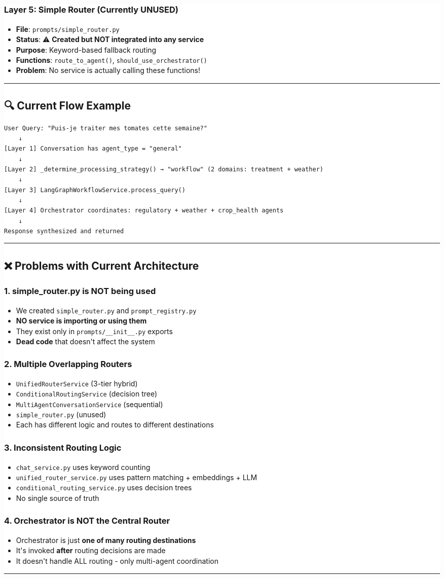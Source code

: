 ### Layer 5: **Simple Router** (Currently UNUSED)
- **File**: `prompts/simple_router.py`
- **Status**: ⚠️ **Created but NOT integrated into any service**
- **Purpose**: Keyword-based fallback routing
- **Functions**: `route_to_agent()`, `should_use_orchestrator()`
- **Problem**: No service is actually calling these functions!

---

## 🔍 Current Flow Example

```
User Query: "Puis-je traiter mes tomates cette semaine?"
    ↓
[Layer 1] Conversation has agent_type = "general"
    ↓
[Layer 2] _determine_processing_strategy() → "workflow" (2 domains: treatment + weather)
    ↓
[Layer 3] LangGraphWorkflowService.process_query()
    ↓
[Layer 4] Orchestrator coordinates: regulatory + weather + crop_health agents
    ↓
Response synthesized and returned
```

---

## ❌ Problems with Current Architecture

### 1. **simple_router.py is NOT being used**
- We created `simple_router.py` and `prompt_registry.py`
- **NO service is importing or using them**
- They exist only in `prompts/__init__.py` exports
- **Dead code** that doesn't affect the system

### 2. **Multiple Overlapping Routers**
- `UnifiedRouterService` (3-tier hybrid)
- `ConditionalRoutingService` (decision tree)
- `MultiAgentConversationService` (sequential)
- `simple_router.py` (unused)
- Each has different logic and routes to different destinations

### 3. **Inconsistent Routing Logic**
- `chat_service.py` uses keyword counting
- `unified_router_service.py` uses pattern matching + embeddings + LLM
- `conditional_routing_service.py` uses decision trees
- No single source of truth

### 4. **Orchestrator is NOT the Central Router**
- Orchestrator is just **one of many routing destinations**
- It's invoked **after** routing decisions are made
- It doesn't handle ALL routing - only multi-agent coordination

---